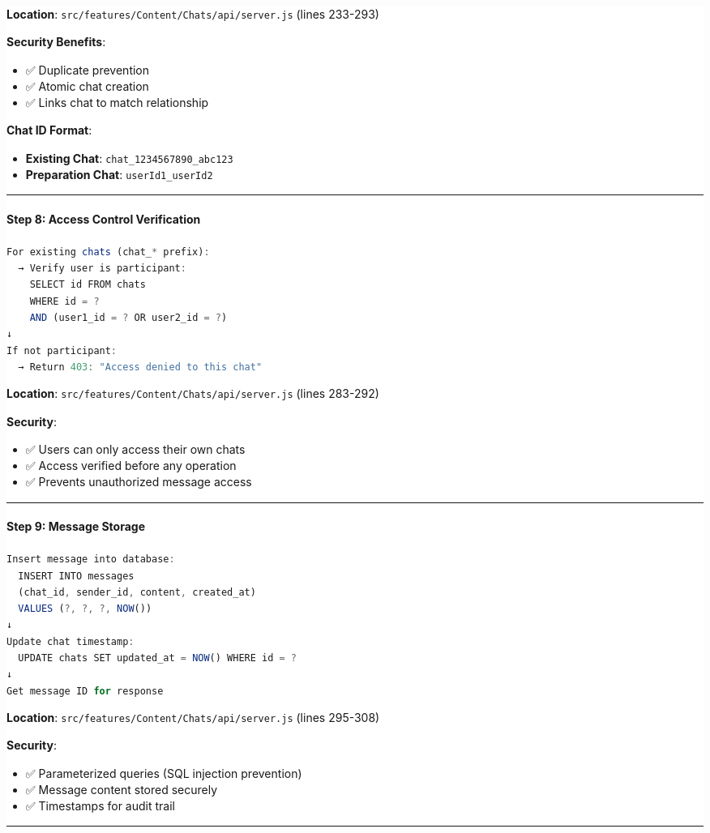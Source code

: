 **Location**: `src/features/Content/Chats/api/server.js` (lines 233-293)

**Security Benefits**: 
- ✅ Duplicate prevention
- ✅ Atomic chat creation
- ✅ Links chat to match relationship

**Chat ID Format**:
- **Existing Chat**: `chat_1234567890_abc123`
- **Preparation Chat**: `userId1_userId2`

---

#### Step 8: Access Control Verification
```javascript
For existing chats (chat_* prefix):
  → Verify user is participant:
    SELECT id FROM chats 
    WHERE id = ? 
    AND (user1_id = ? OR user2_id = ?)
↓
If not participant:
  → Return 403: "Access denied to this chat"
```

**Location**: `src/features/Content/Chats/api/server.js` (lines 283-292)

**Security**: 
- ✅ Users can only access their own chats
- ✅ Access verified before any operation
- ✅ Prevents unauthorized message access

---

#### Step 9: Message Storage
```javascript
Insert message into database:
  INSERT INTO messages 
  (chat_id, sender_id, content, created_at) 
  VALUES (?, ?, ?, NOW())
↓
Update chat timestamp:
  UPDATE chats SET updated_at = NOW() WHERE id = ?
↓
Get message ID for response
```

**Location**: `src/features/Content/Chats/api/server.js` (lines 295-308)

**Security**: 
- ✅ Parameterized queries (SQL injection prevention)
- ✅ Message content stored securely
- ✅ Timestamps for audit trail

---
